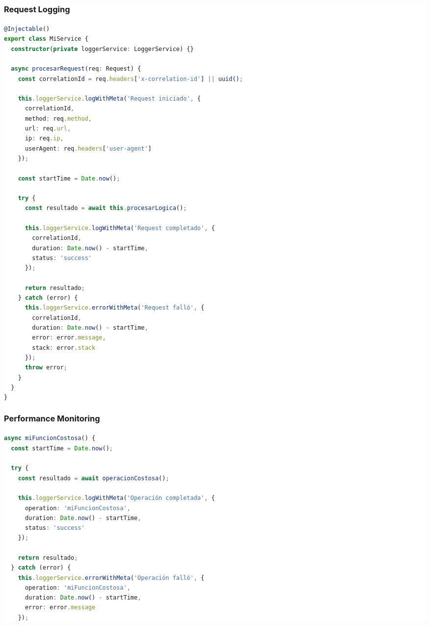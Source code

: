 ### Request Logging
```typescript
@Injectable()
export class MiService {
  constructor(private loggerService: LoggerService) {}
  
  async procesarRequest(req: Request) {
    const correlationId = req.headers['x-correlation-id'] || uuid();
    
    this.loggerService.logWithMeta('Request iniciado', {
      correlationId,
      method: req.method,
      url: req.url,
      ip: req.ip,
      userAgent: req.headers['user-agent']
    });
    
    const startTime = Date.now();
    
    try {
      const resultado = await this.procesarLogica();
      
      this.loggerService.logWithMeta('Request completado', {
        correlationId,
        duration: Date.now() - startTime,
        status: 'success'
      });
      
      return resultado;
    } catch (error) {
      this.loggerService.errorWithMeta('Request falló', {
        correlationId,
        duration: Date.now() - startTime,
        error: error.message,
        stack: error.stack
      });
      throw error;
    }
  }
}
```

### Performance Monitoring
```typescript
async miFuncionCostosa() {
  const startTime = Date.now();
  
  try {
    const resultado = await operacionCostosa();
    
    this.loggerService.logWithMeta('Operación completada', {
      operation: 'miFuncionCostosa',
      duration: Date.now() - startTime,
      status: 'success'
    });
    
    return resultado;
  } catch (error) {
    this.loggerService.errorWithMeta('Operación falló', {
      operation: 'miFuncionCostosa',
      duration: Date.now() - startTime,
      error: error.message
    });
```